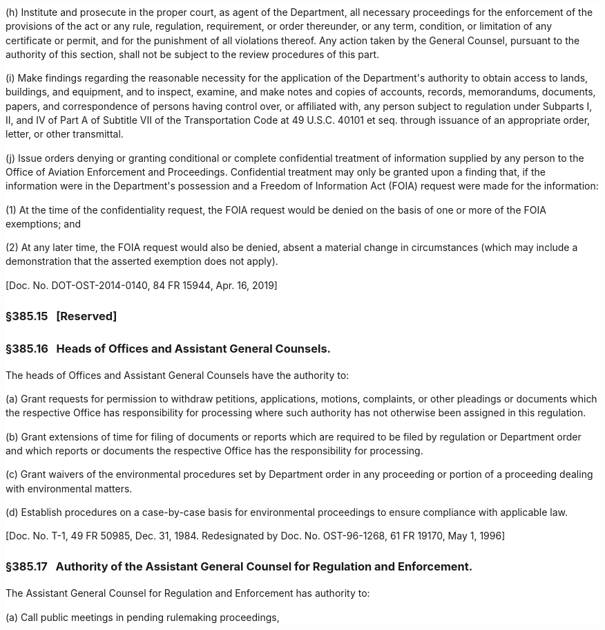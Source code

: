 (h) Institute and prosecute in the proper court, as agent of the Department, all necessary proceedings for the enforcement of the provisions of the act or any rule, regulation, requirement, or order thereunder, or any term, condition, or limitation of any certificate or permit, and for the punishment of all violations thereof. Any action taken by the General Counsel, pursuant to the authority of this section, shall not be subject to the review procedures of this part.

(i) Make findings regarding the reasonable necessity for the application of the Department's authority to obtain access to lands, buildings, and equipment, and to inspect, examine, and make notes and copies of accounts, records, memorandums, documents, papers, and correspondence of persons having control over, or affiliated with, any person subject to regulation under Subparts I, II, and IV of Part A of Subtitle VII of the Transportation Code at 49 U.S.C. 40101 et seq. through issuance of an appropriate order, letter, or other transmittal.

(j) Issue orders denying or granting conditional or complete confidential treatment of information supplied by any person to the Office of Aviation Enforcement and Proceedings. Confidential treatment may only be granted upon a finding that, if the information were in the Department's possession and a Freedom of Information Act (FOIA) request were made for the information:

(1) At the time of the confidentiality request, the FOIA request would be denied on the basis of one or more of the FOIA exemptions; and

(2) At any later time, the FOIA request would also be denied, absent a material change in circumstances (which may include a demonstration that the asserted exemption does not apply).

\[Doc. No. DOT-OST-2014-0140, 84 FR 15944, Apr. 16, 2019\]

### §385.15   \[Reserved\]

### §385.16   Heads of Offices and Assistant General Counsels.

The heads of Offices and Assistant General Counsels have the authority to:

(a) Grant requests for permission to withdraw petitions, applications, motions, complaints, or other pleadings or documents which the respective Office has responsibility for processing where such authority has not otherwise been assigned in this regulation.

(b) Grant extensions of time for filing of documents or reports which are required to be filed by regulation or Department order and which reports or documents the respective Office has the responsibility for processing.

(c) Grant waivers of the environmental procedures set by Department order in any proceeding or portion of a proceeding dealing with environmental matters.

(d) Establish procedures on a case-by-case basis for environmental proceedings to ensure compliance with applicable law.

\[Doc. No. T-1, 49 FR 50985, Dec. 31, 1984. Redesignated by Doc. No. OST-96-1268, 61 FR 19170, May 1, 1996\]

### §385.17   Authority of the Assistant General Counsel for Regulation and Enforcement.

The Assistant General Counsel for Regulation and Enforcement has authority to:

(a) Call public meetings in pending rulemaking proceedings,
